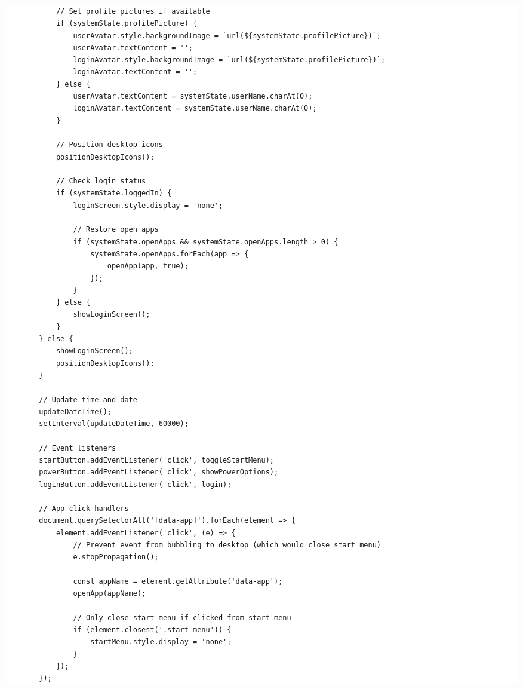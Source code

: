                 // Set profile pictures if available
                if (systemState.profilePicture) {
                    userAvatar.style.backgroundImage = `url(${systemState.profilePicture})`;
                    userAvatar.textContent = '';
                    loginAvatar.style.backgroundImage = `url(${systemState.profilePicture})`;
                    loginAvatar.textContent = '';
                } else {
                    userAvatar.textContent = systemState.userName.charAt(0);
                    loginAvatar.textContent = systemState.userName.charAt(0);
                }
                
                // Position desktop icons
                positionDesktopIcons();
                
                // Check login status
                if (systemState.loggedIn) {
                    loginScreen.style.display = 'none';
                    
                    // Restore open apps
                    if (systemState.openApps && systemState.openApps.length > 0) {
                        systemState.openApps.forEach(app => {
                            openApp(app, true);
                        });
                    }
                } else {
                    showLoginScreen();
                }
            } else {
                showLoginScreen();
                positionDesktopIcons();
            }

            // Update time and date
            updateDateTime();
            setInterval(updateDateTime, 60000);

            // Event listeners
            startButton.addEventListener('click', toggleStartMenu);
            powerButton.addEventListener('click', showPowerOptions);
            loginButton.addEventListener('click', login);

            // App click handlers
            document.querySelectorAll('[data-app]').forEach(element => {
                element.addEventListener('click', (e) => {
                    // Prevent event from bubbling to desktop (which would close start menu)
                    e.stopPropagation();
                    
                    const appName = element.getAttribute('data-app');
                    openApp(appName);
                    
                    // Only close start menu if clicked from start menu
                    if (element.closest('.start-menu')) {
                        startMenu.style.display = 'none';
                    }
                });
            });

